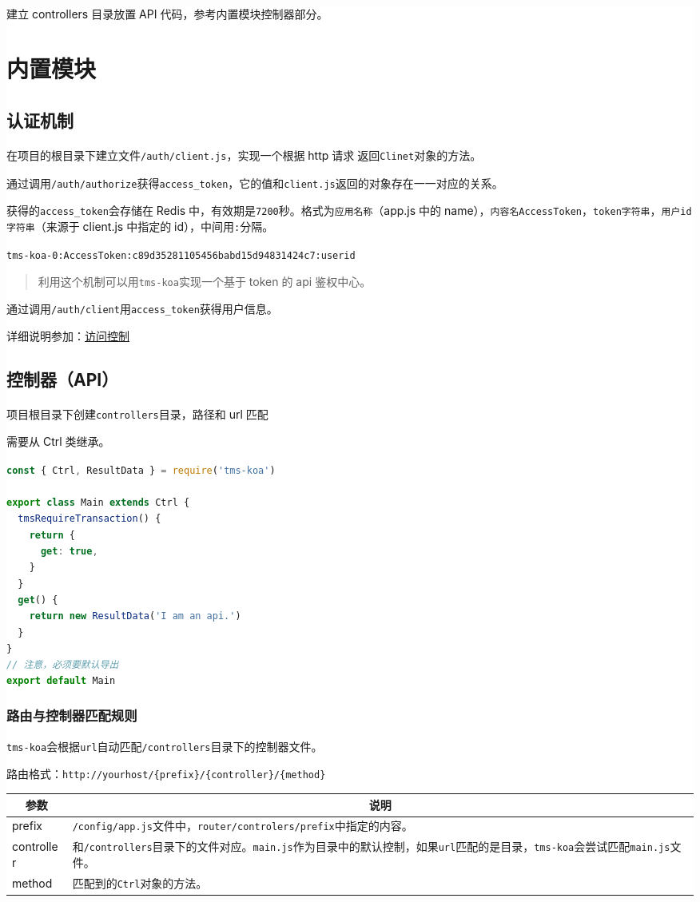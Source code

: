 建立 controllers 目录放置 API 代码，参考内置模块控制器部分。

# 内置模块

## 认证机制

在项目的根目录下建立文件`/auth/client.js`，实现一个根据 http 请求 返回`Clinet`对象的方法。

通过调用`/auth/authorize`获得`access_token`，它的值和`client.js`返回的对象存在一一对应的关系。

获得的`access_token`会存储在 Redis 中，有效期是`7200`秒。格式为`应用名称`（app.js 中的 name），`内容名AccessToken`，`token字符串`，`用户id字符串`（来源于 client.js 中指定的 id），中间用`:`分隔。

`tms-koa-0:AccessToken:c89d35281105456babd15d94831424c7:userid`

> 利用这个机制可以用`tms-koa`实现一个基于 token 的 api 鉴权中心。

通过调用`/auth/client`用`access_token`获得用户信息。

详细说明参加：[访问控制](doc/访问控制.md)

## 控制器（API）

项目根目录下创建`controllers`目录，路径和 url 匹配

需要从 Ctrl 类继承。

```javascript
const { Ctrl, ResultData } = require('tms-koa')

export class Main extends Ctrl {
  tmsRequireTransaction() {
    return {
      get: true,
    }
  }
  get() {
    return new ResultData('I am an api.')
  }
}
// 注意，必须要默认导出
export default Main
```

### 路由与控制器匹配规则

`tms-koa`会根据`url`自动匹配`/controllers`目录下的控制器文件。

路由格式：`http://yourhost/{prefix}/{controller}/{method}`

| 参数       | 说明                                                                                                                       |
| ---------- | -------------------------------------------------------------------------------------------------------------------------- |
| prefix     | `/config/app.js`文件中，`router/controlers/prefix`中指定的内容。                                                           |
| controller | 和`/controllers`目录下的文件对应。`main.js`作为目录中的默认控制，如果`url`匹配的是目录，`tms-koa`会尝试匹配`main.js`文件。 |
| method     | 匹配到的`Ctrl`对象的方法。                                                                                                 |
